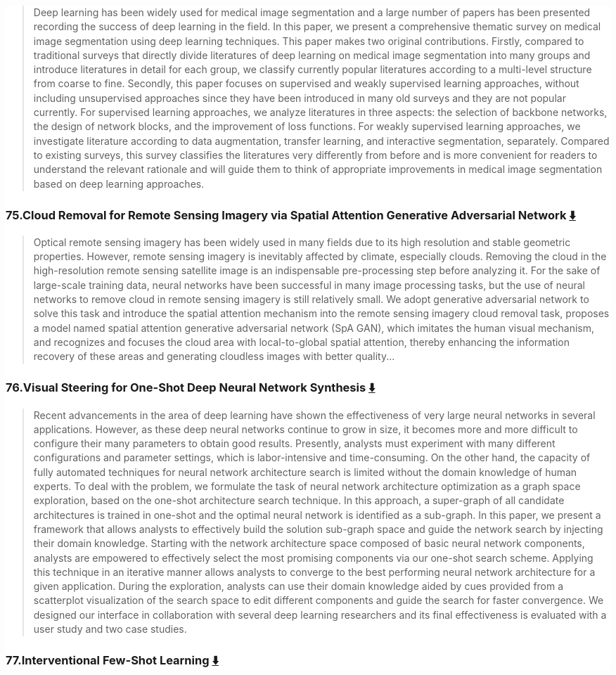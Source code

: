>  Deep learning has been widely used for medical image segmentation and a large number of papers has been presented recording the success of deep learning in the field. In this paper, we present a comprehensive thematic survey on medical image segmentation using deep learning techniques. This paper makes two original contributions. Firstly, compared to traditional surveys that directly divide literatures of deep learning on medical image segmentation into many groups and introduce literatures in detail for each group, we classify currently popular literatures according to a multi-level structure from coarse to fine. Secondly, this paper focuses on supervised and weakly supervised learning approaches, without including unsupervised approaches since they have been introduced in many old surveys and they are not popular currently. For supervised learning approaches, we analyze literatures in three aspects: the selection of backbone networks, the design of network blocks, and the improvement of loss functions. For weakly supervised learning approaches, we investigate literature according to data augmentation, transfer learning, and interactive segmentation, separately. Compared to existing surveys, this survey classifies the literatures very differently from before and is more convenient for readers to understand the relevant rationale and will guide them to think of appropriate improvements in medical image segmentation based on deep learning approaches.      
### 75.Cloud Removal for Remote Sensing Imagery via Spatial Attention Generative Adversarial Network  [ :arrow_down: ](https://arxiv.org/pdf/2009.13015.pdf)
>  Optical remote sensing imagery has been widely used in many fields due to its high resolution and stable geometric properties. However, remote sensing imagery is inevitably affected by climate, especially clouds. Removing the cloud in the high-resolution remote sensing satellite image is an indispensable pre-processing step before analyzing it. For the sake of large-scale training data, neural networks have been successful in many image processing tasks, but the use of neural networks to remove cloud in remote sensing imagery is still relatively small. We adopt generative adversarial network to solve this task and introduce the spatial attention mechanism into the remote sensing imagery cloud removal task, proposes a model named spatial attention generative adversarial network (SpA GAN), which imitates the human visual mechanism, and recognizes and focuses the cloud area with local-to-global spatial attention, thereby enhancing the information recovery of these areas and generating cloudless images with better quality...      
### 76.Visual Steering for One-Shot Deep Neural Network Synthesis  [ :arrow_down: ](https://arxiv.org/pdf/2009.13008.pdf)
>  Recent advancements in the area of deep learning have shown the effectiveness of very large neural networks in several applications. However, as these deep neural networks continue to grow in size, it becomes more and more difficult to configure their many parameters to obtain good results. Presently, analysts must experiment with many different configurations and parameter settings, which is labor-intensive and time-consuming. On the other hand, the capacity of fully automated techniques for neural network architecture search is limited without the domain knowledge of human experts. To deal with the problem, we formulate the task of neural network architecture optimization as a graph space exploration, based on the one-shot architecture search technique. In this approach, a super-graph of all candidate architectures is trained in one-shot and the optimal neural network is identified as a sub-graph. In this paper, we present a framework that allows analysts to effectively build the solution sub-graph space and guide the network search by injecting their domain knowledge. Starting with the network architecture space composed of basic neural network components, analysts are empowered to effectively select the most promising components via our one-shot search scheme. Applying this technique in an iterative manner allows analysts to converge to the best performing neural network architecture for a given application. During the exploration, analysts can use their domain knowledge aided by cues provided from a scatterplot visualization of the search space to edit different components and guide the search for faster convergence. We designed our interface in collaboration with several deep learning researchers and its final effectiveness is evaluated with a user study and two case studies.      
### 77.Interventional Few-Shot Learning  [ :arrow_down: ](https://arxiv.org/pdf/2009.13000.pdf)